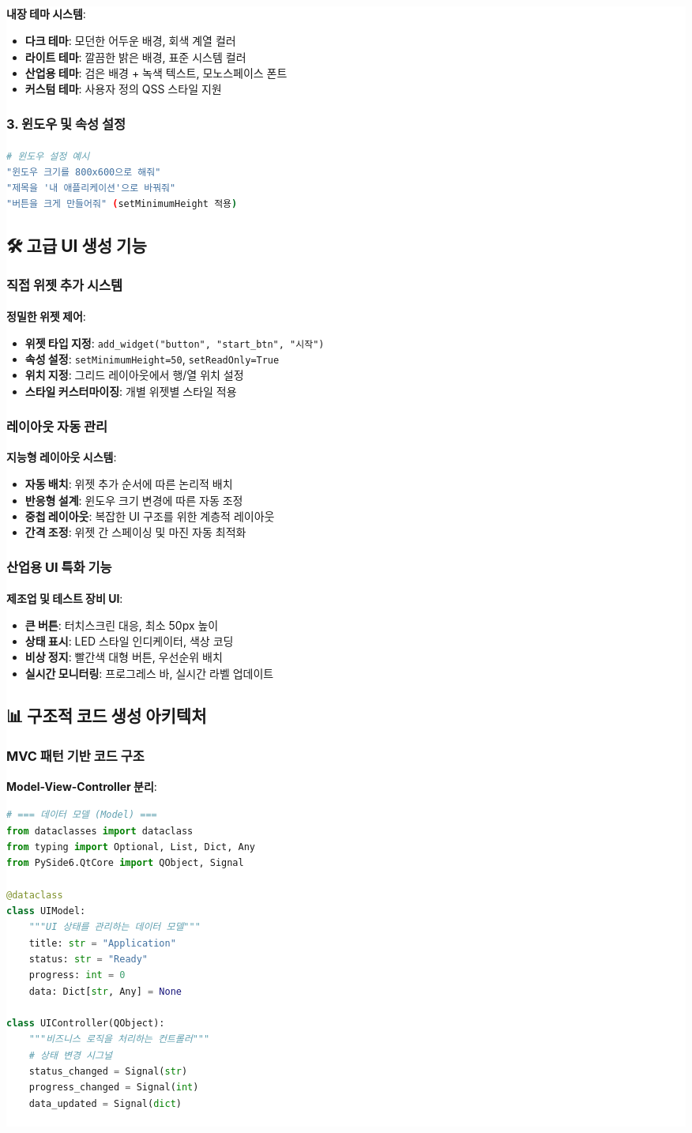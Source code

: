 **내장 테마 시스템**:
- **다크 테마**: 모던한 어두운 배경, 회색 계열 컬러
- **라이트 테마**: 깔끔한 밝은 배경, 표준 시스템 컬러
- **산업용 테마**: 검은 배경 + 녹색 텍스트, 모노스페이스 폰트
- **커스텀 테마**: 사용자 정의 QSS 스타일 지원

### 3. 윈도우 및 속성 설정
```bash
# 윈도우 설정 예시
"윈도우 크기를 800x600으로 해줘"
"제목을 '내 애플리케이션'으로 바꿔줘"
"버튼을 크게 만들어줘" (setMinimumHeight 적용)
```

## 🛠️ 고급 UI 생성 기능

### 직접 위젯 추가 시스템
**정밀한 위젯 제어**:
- **위젯 타입 지정**: `add_widget("button", "start_btn", "시작")`
- **속성 설정**: `setMinimumHeight=50`, `setReadOnly=True`
- **위치 지정**: 그리드 레이아웃에서 행/열 위치 설정
- **스타일 커스터마이징**: 개별 위젯별 스타일 적용

### 레이아웃 자동 관리
**지능형 레이아웃 시스템**:
- **자동 배치**: 위젯 추가 순서에 따른 논리적 배치
- **반응형 설계**: 윈도우 크기 변경에 따른 자동 조정
- **중첩 레이아웃**: 복잡한 UI 구조를 위한 계층적 레이아웃
- **간격 조정**: 위젯 간 스페이싱 및 마진 자동 최적화

### 산업용 UI 특화 기능
**제조업 및 테스트 장비 UI**:
- **큰 버튼**: 터치스크린 대응, 최소 50px 높이
- **상태 표시**: LED 스타일 인디케이터, 색상 코딩
- **비상 정지**: 빨간색 대형 버튼, 우선순위 배치
- **실시간 모니터링**: 프로그레스 바, 실시간 라벨 업데이트

## 📊 구조적 코드 생성 아키텍처

### MVC 패턴 기반 코드 구조
**Model-View-Controller 분리**:
```python
# === 데이터 모델 (Model) ===
from dataclasses import dataclass
from typing import Optional, List, Dict, Any
from PySide6.QtCore import QObject, Signal

@dataclass
class UIModel:
    """UI 상태를 관리하는 데이터 모델"""
    title: str = "Application"
    status: str = "Ready"
    progress: int = 0
    data: Dict[str, Any] = None

class UIController(QObject):
    """비즈니스 로직을 처리하는 컨트롤러"""
    # 상태 변경 시그널
    status_changed = Signal(str)
    progress_changed = Signal(int)
    data_updated = Signal(dict)
    
```